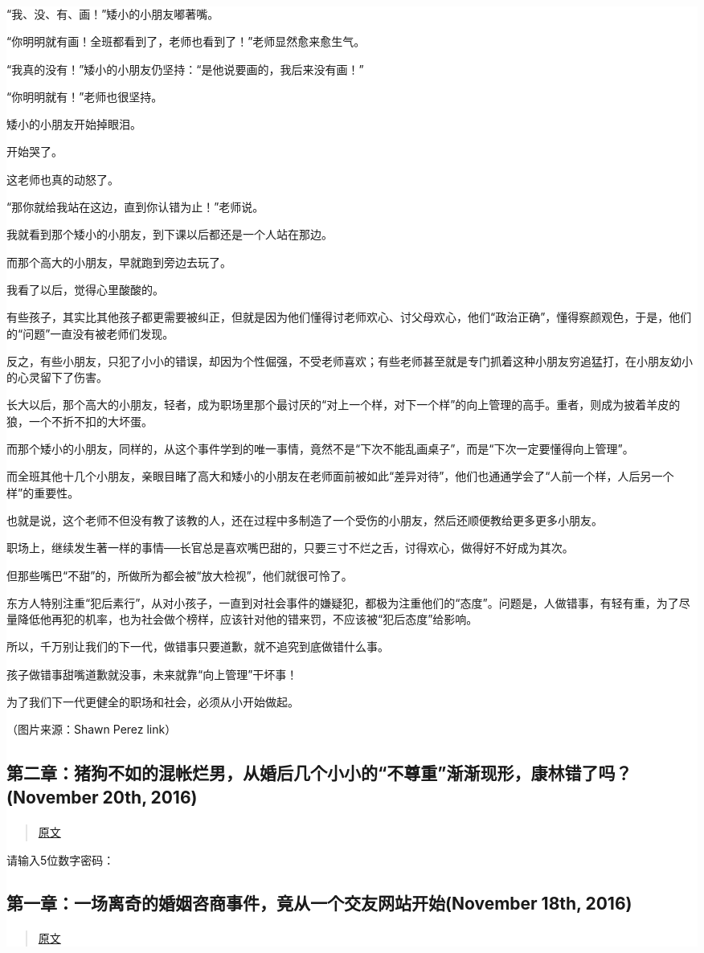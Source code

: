 “我、没、有、画！”矮小的小朋友嘟著嘴。

“你明明就有画！全班都看到了，老师也看到了！”老师显然愈来愈生气。

“我真的没有！”矮小的小朋友仍坚持：“是他说要画的，我后来没有画！”

“你明明就有！”老师也很坚持。

矮小的小朋友开始掉眼泪。

开始哭了。

这老师也真的动怒了。

“那你就给我站在这边，直到你认错为止！”老师说。

我就看到那个矮小的小朋友，到下课以后都还是一个人站在那边。

而那个高大的小朋友，早就跑到旁边去玩了。

我看了以后，觉得心里酸酸的。

有些孩子，其实比其他孩子都更需要被纠正，但就是因为他们懂得讨老师欢心、讨父母欢心，他们“政治正确”，懂得察颜观色，于是，他们的“问题”一直没有被老师们发现。

反之，有些小朋友，只犯了小小的错误，却因为个性倔强，不受老师喜欢；有些老师甚至就是专门抓着这种小朋友穷追猛打，在小朋友幼小的心灵留下了伤害。

长大以后，那个高大的小朋友，轻者，成为职场里那个最讨厌的“对上一个样，对下一个样”的向上管理的高手。重者，则成为披着羊皮的狼，一个不折不扣的大坏蛋。

而那个矮小的小朋友，同样的，从这个事件学到的唯一事情，竟然不是“下次不能乱画桌子”，而是“下次一定要懂得向上管理”。

而全班其他十几个小朋友，亲眼目睹了高大和矮小的小朋友在老师面前被如此“差异对待”，他们也通通学会了“人前一个样，人后另一个样”的重要性。

也就是说，这个老师不但没有教了该教的人，还在过程中多制造了一个受伤的小朋友，然后还顺便教给更多更多小朋友。

职场上，继续发生著一样的事情──长官总是喜欢嘴巴甜的，只要三寸不烂之舌，讨得欢心，做得好不好成为其次。

但那些嘴巴“不甜”的，所做所为都会被“放大检视”，他们就很可怜了。

东方人特别注重“犯后素行”，从对小孩子，一直到对社会事件的嫌疑犯，都极为注重他们的“态度”。问题是，人做错事，有轻有重，为了尽量降低他再犯的机率，也为社会做个榜样，应该针对他的错来罚，不应该被“犯后态度”给影响。

所以，千万别让我们的下一代，做错事只要道歉，就不追究到底做错什么事。

孩子做错事甜嘴道歉就没事，未来就靠“向上管理”干坏事！

为了我们下一代更健全的职场和社会，必须从小开始做起。

（图片来源：Shawn Perez link）

## 第二章：猪狗不如的混帐烂男，从婚后几个小小的“不尊重”渐渐现形，康林错了吗？(November 20th,  2016)

> [原文](http://mr6.cc/?p=17958)




请输入5位数字密码：

## 第一章：一场离奇的婚姻咨商事件，竟从一个交友网站开始(November 18th,  2016)

> [原文](http://mr6.cc/?p=17944)
